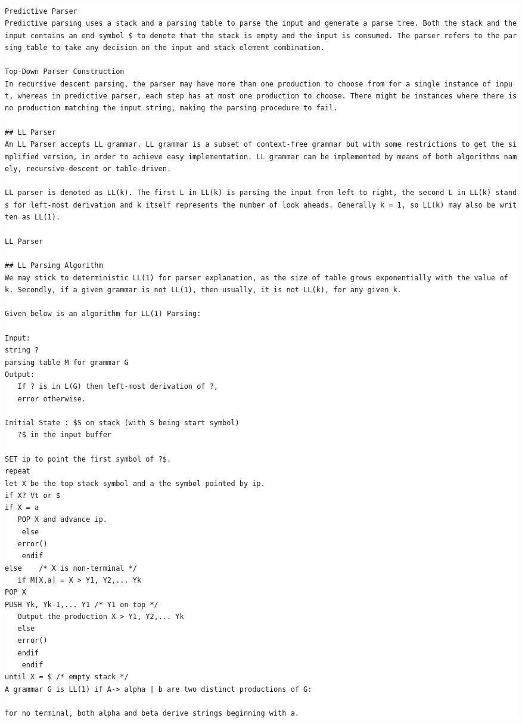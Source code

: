 ```
Predictive Parser
Predictive parsing uses a stack and a parsing table to parse the input and generate a parse tree. Both the stack and the input contains an end symbol $ to denote that the stack is empty and the input is consumed. The parser refers to the parsing table to take any decision on the input and stack element combination.

Top-Down Parser Construction
In recursive descent parsing, the parser may have more than one production to choose from for a single instance of input, whereas in predictive parser, each step has at most one production to choose. There might be instances where there is no production matching the input string, making the parsing procedure to fail.

## LL Parser
An LL Parser accepts LL grammar. LL grammar is a subset of context-free grammar but with some restrictions to get the simplified version, in order to achieve easy implementation. LL grammar can be implemented by means of both algorithms namely, recursive-descent or table-driven.

LL parser is denoted as LL(k). The first L in LL(k) is parsing the input from left to right, the second L in LL(k) stands for left-most derivation and k itself represents the number of look aheads. Generally k = 1, so LL(k) may also be written as LL(1).

LL Parser

## LL Parsing Algorithm
We may stick to deterministic LL(1) for parser explanation, as the size of table grows exponentially with the value of k. Secondly, if a given grammar is not LL(1), then usually, it is not LL(k), for any given k.

Given below is an algorithm for LL(1) Parsing:

Input:
string ?
parsing table M for grammar G
Output:
   If ? is in L(G) then left-most derivation of ?,
   error otherwise.

Initial State : $S on stack (with S being start symbol)
   ?$ in the input buffer

SET ip to point the first symbol of ?$.
repeat
let X be the top stack symbol and a the symbol pointed by ip.
if X? Vt or $
if X = a
   POP X and advance ip.
	else
   error()
 	endif
else	/* X is non-terminal */
   if M[X,a] = X > Y1, Y2,... Yk
POP X
PUSH Yk, Yk-1,... Y1 /* Y1 on top */
   Output the production X > Y1, Y2,... Yk
   else
   error()
   endif
	endif
until X = $	/* empty stack */
A grammar G is LL(1) if A-> alpha | b are two distinct productions of G:

for no terminal, both alpha and beta derive strings beginning with a.

```